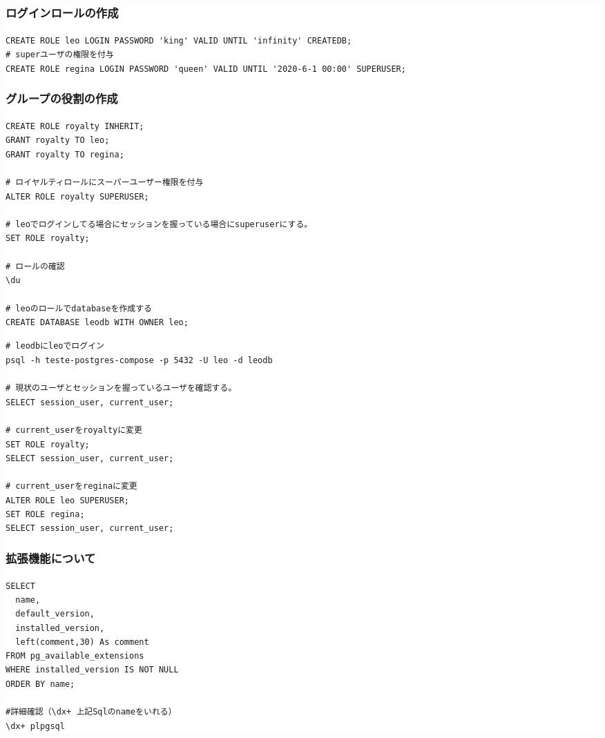 ### ログインロールの作成
```
CREATE ROLE leo LOGIN PASSWORD 'king' VALID UNTIL 'infinity' CREATEDB;
# superユーザの権限を付与
CREATE ROLE regina LOGIN PASSWORD 'queen' VALID UNTIL '2020-6-1 00:00' SUPERUSER;
```

### グループの役割の作成
```
CREATE ROLE royalty INHERIT;
GRANT royalty TO leo;
GRANT royalty TO regina;

# ロイヤルティロールにスーパーユーザー権限を付与
ALTER ROLE royalty SUPERUSER;

# leoでログインしてる場合にセッションを握っている場合にsuperuserにする。
SET ROLE royalty;

# ロールの確認
\du

# leoのロールでdatabaseを作成する
CREATE DATABASE leodb WITH OWNER leo;
```


```
# leodbにleoでログイン
psql -h teste-postgres-compose -p 5432 -U leo -d leodb

# 現状のユーザとセッションを握っているユーザを確認する。
SELECT session_user, current_user;

# current_userをroyaltyに変更
SET ROLE royalty;
SELECT session_user, current_user;

# current_userをreginaに変更
ALTER ROLE leo SUPERUSER;
SET ROLE regina;
SELECT session_user, current_user;
```


### 拡張機能について
```
SELECT 
  name, 
  default_version, 
  installed_version, 
  left(comment,30) As comment
FROM pg_available_extensions
WHERE installed_version IS NOT NULL
ORDER BY name;

#詳細確認（\dx+ 上記Sqlのnameをいれる）
\dx+ plpgsql
```
